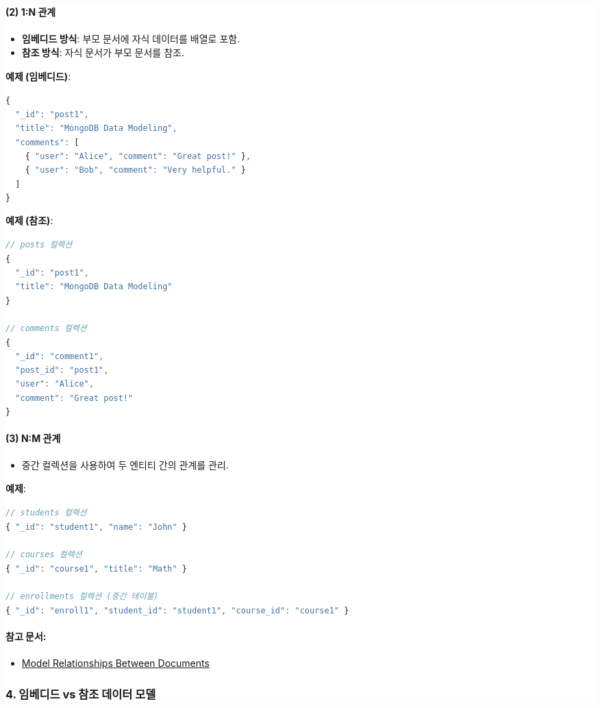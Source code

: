 #### (2) 1:N 관계
- **임베디드 방식**: 부모 문서에 자식 데이터를 배열로 포함.
- **참조 방식**: 자식 문서가 부모 문서를 참조.

**예제 (임베디드)**:
```javascript
{
  "_id": "post1",
  "title": "MongoDB Data Modeling",
  "comments": [
    { "user": "Alice", "comment": "Great post!" },
    { "user": "Bob", "comment": "Very helpful." }
  ]
}
```

**예제 (참조)**:
```javascript
// posts 컬렉션
{
  "_id": "post1",
  "title": "MongoDB Data Modeling"
}

// comments 컬렉션
{
  "_id": "comment1",
  "post_id": "post1",
  "user": "Alice",
  "comment": "Great post!"
}
```

#### (3) N:M 관계
- 중간 컬렉션을 사용하여 두 엔티티 간의 관계를 관리.

**예제**:
```javascript
// students 컬렉션
{ "_id": "student1", "name": "John" }

// courses 컬렉션
{ "_id": "course1", "title": "Math" }

// enrollments 컬렉션 (중간 테이블)
{ "_id": "enroll1", "student_id": "student1", "course_id": "course1" }
```

#### 참고 문서:
- [Model Relationships Between Documents](https://www.mongodb.com/docs/manual/data-modeling/schema-design-process/)

### 4. 임베디드 vs 참조 데이터 모델
